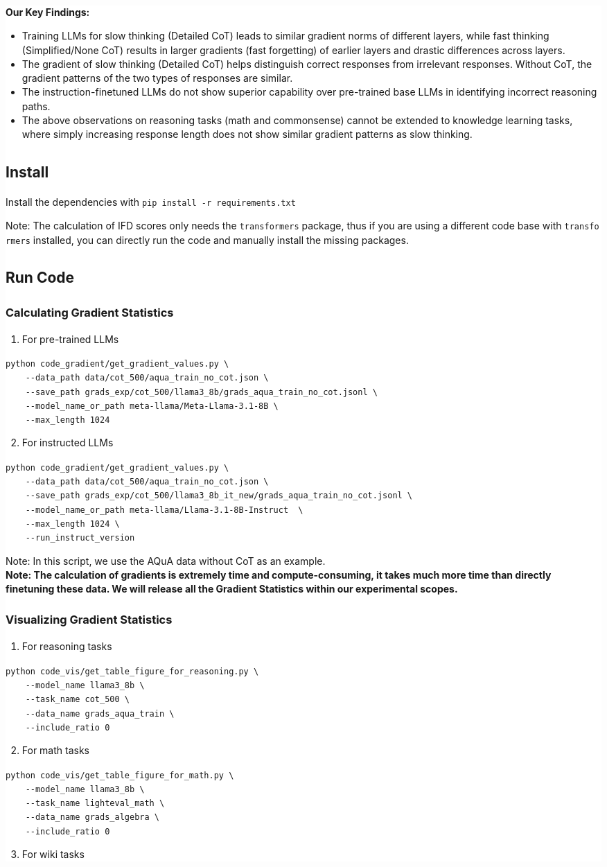 **Our Key Findings:**
* Training LLMs for slow thinking (Detailed CoT) leads to similar gradient norms of different layers, while fast thinking (Simplified/None CoT) results in larger gradients (fast forgetting) of earlier layers and drastic differences across layers.
* The gradient of slow thinking (Detailed CoT) helps distinguish correct responses from irrelevant responses. Without CoT, the gradient patterns of the two types of responses are similar.
* The instruction-finetuned LLMs do not show superior capability over pre-trained base LLMs in identifying incorrect reasoning paths.
* The above observations on reasoning tasks (math and commonsense) cannot be extended to knowledge learning tasks, where simply increasing response length does not show similar gradient patterns as slow thinking.

## Install

Install the dependencies with `pip install -r requirements.txt`

Note: The calculation of IFD scores only needs the ```transformers``` package, thus if you are using a different code base with ```transformers``` installed, you can directly run the code and manually install the missing packages. 

## Run Code

### Calculating Gradient Statistics

1. For pre-trained LLMs
```
python code_gradient/get_gradient_values.py \
    --data_path data/cot_500/aqua_train_no_cot.json \
    --save_path grads_exp/cot_500/llama3_8b/grads_aqua_train_no_cot.jsonl \
    --model_name_or_path meta-llama/Meta-Llama-3.1-8B \
    --max_length 1024 
```

2. For instructed LLMs
```
python code_gradient/get_gradient_values.py \
    --data_path data/cot_500/aqua_train_no_cot.json \
    --save_path grads_exp/cot_500/llama3_8b_it_new/grads_aqua_train_no_cot.jsonl \
    --model_name_or_path meta-llama/Llama-3.1-8B-Instruct  \
    --max_length 1024 \
    --run_instruct_version
```
Note: In this script, we use the AQuA data without CoT as an example. <br>
**Note: The calculation of gradients is extremely time and compute-consuming, it takes much more time than directly finetuning these data. We will release all the Gradient Statistics within our experimental scopes.** 

### Visualizing Gradient Statistics

1. For reasoning tasks
```
python code_vis/get_table_figure_for_reasoning.py \
    --model_name llama3_8b \
    --task_name cot_500 \
    --data_name grads_aqua_train \
    --include_ratio 0
```
2. For math tasks
```
python code_vis/get_table_figure_for_math.py \
    --model_name llama3_8b \
    --task_name lighteval_math \
    --data_name grads_algebra \
    --include_ratio 0
```
3. For wiki tasks